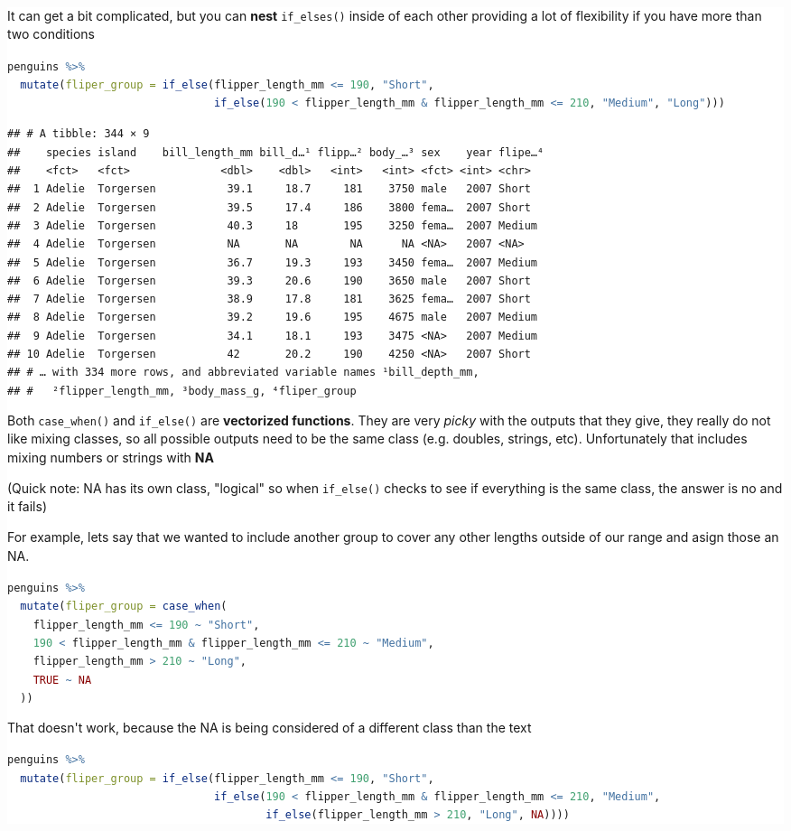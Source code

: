 
It can get a bit complicated, but you can **nest** `if_elses()` inside of each other providing a lot of flexibility if you have more than two conditions


```r
penguins %>% 
  mutate(fliper_group = if_else(flipper_length_mm <= 190, "Short",
                                if_else(190 < flipper_length_mm & flipper_length_mm <= 210, "Medium", "Long")))
```

```
## # A tibble: 344 × 9
##    species island    bill_length_mm bill_d…¹ flipp…² body_…³ sex    year flipe…⁴
##    <fct>   <fct>              <dbl>    <dbl>   <int>   <int> <fct> <int> <chr>  
##  1 Adelie  Torgersen           39.1     18.7     181    3750 male   2007 Short  
##  2 Adelie  Torgersen           39.5     17.4     186    3800 fema…  2007 Short  
##  3 Adelie  Torgersen           40.3     18       195    3250 fema…  2007 Medium 
##  4 Adelie  Torgersen           NA       NA        NA      NA <NA>   2007 <NA>   
##  5 Adelie  Torgersen           36.7     19.3     193    3450 fema…  2007 Medium 
##  6 Adelie  Torgersen           39.3     20.6     190    3650 male   2007 Short  
##  7 Adelie  Torgersen           38.9     17.8     181    3625 fema…  2007 Short  
##  8 Adelie  Torgersen           39.2     19.6     195    4675 male   2007 Medium 
##  9 Adelie  Torgersen           34.1     18.1     193    3475 <NA>   2007 Medium 
## 10 Adelie  Torgersen           42       20.2     190    4250 <NA>   2007 Short  
## # … with 334 more rows, and abbreviated variable names ¹​bill_depth_mm,
## #   ²​flipper_length_mm, ³​body_mass_g, ⁴​fliper_group
```

Both `case_when()` and `if_else()` are **vectorized functions**. They are very *picky* with the outputs that they give, they really do not like mixing classes, so all possible outputs need to be the same class (e.g. doubles, strings, etc). Unfortunately that includes mixing numbers or strings with **NA**

(Quick note: NA has its own class, "logical" so when `if_else()` checks to see if everything is the same class, the answer is no and it fails)

For example, lets say that we wanted to include another group to cover any other lengths outside of our range and asign those an NA.


```r
penguins %>% 
  mutate(fliper_group = case_when(
    flipper_length_mm <= 190 ~ "Short",
    190 < flipper_length_mm & flipper_length_mm <= 210 ~ "Medium",
    flipper_length_mm > 210 ~ "Long",
    TRUE ~ NA
  ))
```

That doesn't work, because the NA is being considered of a different class than the text


```r
penguins %>% 
  mutate(fliper_group = if_else(flipper_length_mm <= 190, "Short",
                                if_else(190 < flipper_length_mm & flipper_length_mm <= 210, "Medium",
                                        if_else(flipper_length_mm > 210, "Long", NA))))
```

